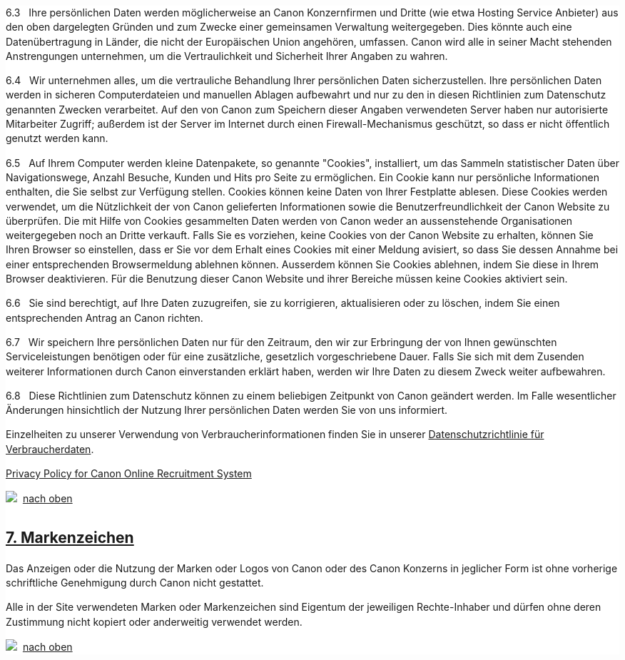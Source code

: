 6.3   Ihre persönlichen Daten werden möglicherweise an Canon Konzernfirmen und Dritte (wie etwa Hosting Service Anbieter) aus den oben dargelegten Gründen und zum Zwecke einer gemeinsamen Verwaltung weitergegeben. Dies könnte auch eine Datenübertragung in Länder, die nicht der Europäischen Union angehören, umfassen. Canon wird alle in seiner Macht stehenden Anstrengungen unternehmen, um die Vertraulichkeit und Sicherheit Ihrer Angaben zu wahren.

6.4   Wir unternehmen alles, um die vertrauliche Behandlung Ihrer persönlichen Daten sicherzustellen. Ihre persönlichen Daten werden in sicheren Computerdateien und manuellen Ablagen aufbewahrt und nur zu den in diesen Richtlinien zum Datenschutz genannten Zwecken verarbeitet. Auf den von Canon zum Speichern dieser Angaben verwendeten Server haben nur autorisierte Mitarbeiter Zugriff; außerdem ist der Server im Internet durch einen Firewall-Mechanismus geschützt, so dass er nicht öffentlich genutzt werden kann.

6.5   Auf Ihrem Computer werden kleine Datenpakete, so genannte "Cookies", installiert, um das Sammeln statistischer Daten über Navigationswege, Anzahl Besuche, Kunden und Hits pro Seite zu ermöglichen. Ein Cookie kann nur persönliche Informationen enthalten, die Sie selbst zur Verfügung stellen. Cookies können keine Daten von Ihrer Festplatte ablesen. Diese Cookies werden verwendet, um die Nützlichkeit der von Canon gelieferten Informationen sowie die Benutzerfreundlichkeit der Canon Website zu überprüfen. Die mit Hilfe von Cookies gesammelten Daten werden von Canon weder an aussenstehende Organisationen weitergegeben noch an Dritte verkauft. Falls Sie es vorziehen, keine Cookies von der Canon Website zu erhalten, können Sie Ihren Browser so einstellen, dass er Sie vor dem Erhalt eines Cookies mit einer Meldung avisiert, so dass Sie dessen Annahme bei einer entsprechenden Browsermeldung ablehnen können. Ausserdem können Sie Cookies ablehnen, indem Sie diese in Ihrem Browser deaktivieren. Für die Benutzung dieser Canon Website und ihrer Bereiche müssen keine Cookies aktiviert sein.

6.6   Sie sind berechtigt, auf Ihre Daten zuzugreifen, sie zu korrigieren, aktualisieren oder zu löschen, indem Sie einen entsprechenden Antrag an Canon richten.

6.7   Wir speichern Ihre persönlichen Daten nur für den Zeitraum, den wir zur Erbringung der von Ihnen gewünschten Serviceleistungen benötigen oder für eine zusätzliche, gesetzlich vorgeschriebene Dauer. Falls Sie sich mit dem Zusenden weiterer Informationen durch Canon einverstanden erklärt haben, werden wir Ihre Daten zu diesem Zweck weiter aufbewahren.

6.8   Diese Richtlinien zum Datenschutz können zu einem beliebigen Zeitpunkt von Canon geändert werden. Im Falle wesentlicher Änderungen hinsichtlich der Nutzung Ihrer persönlichen Daten werden Sie von uns informiert.

Einzelheiten zu unserer Verwendung von Verbraucherinformationen finden Sie in unserer <a href="/privacy-policy/" class="formatlink">Datenschutzrichtlinie für Verbraucherdaten</a>.

<a href="http://www.canon-europe.com/Terms_and_Conditions/Online_Recruitment_System_Privacy_Policy.aspx" class="formatlink">Privacy Policy for Canon Online Recruitment System</a>

![](/assets/images/arrow_red_up_medium.gif)  [nach oben](#top)

[7. Markenzeichen]()
--------------------

Das Anzeigen oder die Nutzung der Marken oder Logos von Canon oder des Canon Konzerns in jeglicher Form ist ohne vorherige schriftliche Genehmigung durch Canon nicht gestattet.

Alle in der Site verwendeten Marken oder Markenzeichen sind Eigentum der jeweiligen Rechte-Inhaber und dürfen ohne deren Zustimmung nicht kopiert oder anderweitig verwendet werden. 

![](/assets/images/arrow_red_up_medium.gif)  [nach oben](#top)

